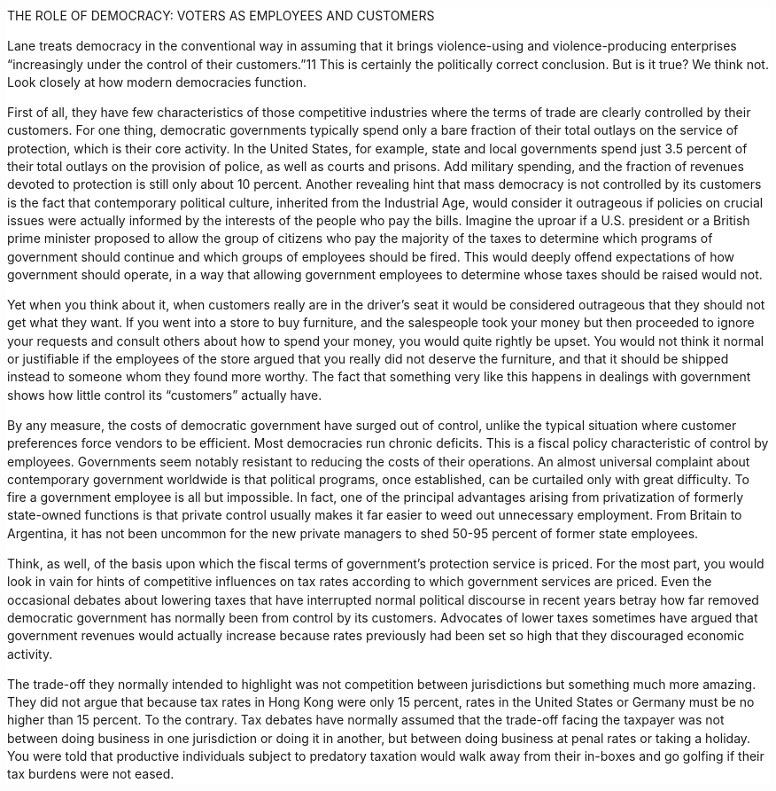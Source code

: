 



THE ROLE OF DEMOCRACY: VOTERS AS EMPLOYEES AND CUSTOMERS


Lane treats democracy in the conventional way in assuming that it brings violence-using and violence-producing enterprises “increasingly under the control of their customers.”11 This is certainly the politically correct conclusion. But is it true? We think not. Look closely at how modern democracies function.

First of all, they have few characteristics of those competitive industries where the terms of trade are clearly controlled by their customers. For one thing, democratic governments typically spend only a bare fraction of their total outlays on the service of protection, which is their core activity. In the United States, for example, state and local governments spend just 3.5 percent of their total outlays on the provision of police, as well as courts and prisons. Add military spending, and the fraction of revenues devoted to protection is still only about 10 percent. Another revealing hint that mass democracy is not controlled by its customers is the fact that contemporary political culture, inherited from the Industrial Age, would consider it outrageous if policies on crucial issues were actually informed by the interests of the people who pay the bills. Imagine the uproar if a U.S. president or a British prime minister proposed to allow the group of citizens who pay the majority of the taxes to determine which programs of government should continue and which groups of employees should be fired. This would deeply offend expectations of how government should operate, in a way that allowing government employees to determine whose taxes should be raised would not.

Yet when you think about it, when customers really are in the driver’s seat it would be considered outrageous that they should not get what they want. If you went into a store to buy furniture, and the salespeople took your money but then proceeded to ignore your requests and consult others about how to spend your money, you would quite rightly be upset. You would not think it normal or justifiable if the employees of the store argued that you really did not deserve the furniture, and that it should be shipped instead to someone whom they found more worthy. The fact that something very like this happens in dealings with government shows how little control its “customers” actually have.

By any measure, the costs of democratic government have surged out of control, unlike the typical situation where customer preferences force vendors to be efficient. Most democracies run chronic deficits. This is a fiscal policy characteristic of control by employees. Governments seem notably resistant to reducing the costs of their operations. An almost universal complaint about contemporary government worldwide is that political programs, once established, can be curtailed only with great difficulty. To fire a government employee is all but impossible. In fact, one of the principal advantages arising from privatization of formerly state-owned functions is that private control usually makes it far easier to weed out unnecessary employment. From Britain to Argentina, it has not been uncommon for the new private managers to shed 50-95 percent of former state employees.

Think, as well, of the basis upon which the fiscal terms of government’s protection service is priced. For the most part, you would look in vain for hints of competitive influences on tax rates according to which government services are priced. Even the occasional debates about lowering taxes that have interrupted normal political discourse in recent years betray how far removed democratic government has normally been from control by its customers. Advocates of lower taxes sometimes have argued that government revenues would actually increase because rates previously had been set so high that they discouraged economic activity.

The trade-off they normally intended to highlight was not competition between jurisdictions but something much more amazing. They did not argue that because tax rates in Hong Kong were only 15 percent, rates in the United States or Germany must be no higher than 15 percent. To the contrary. Tax debates have normally assumed that the trade-off facing the taxpayer was not between doing business in one jurisdiction or doing it in another, but between doing business at penal rates or taking a holiday. You were told that productive individuals subject to predatory taxation would walk away from their in-boxes and go golfing if their tax burdens were not eased.
